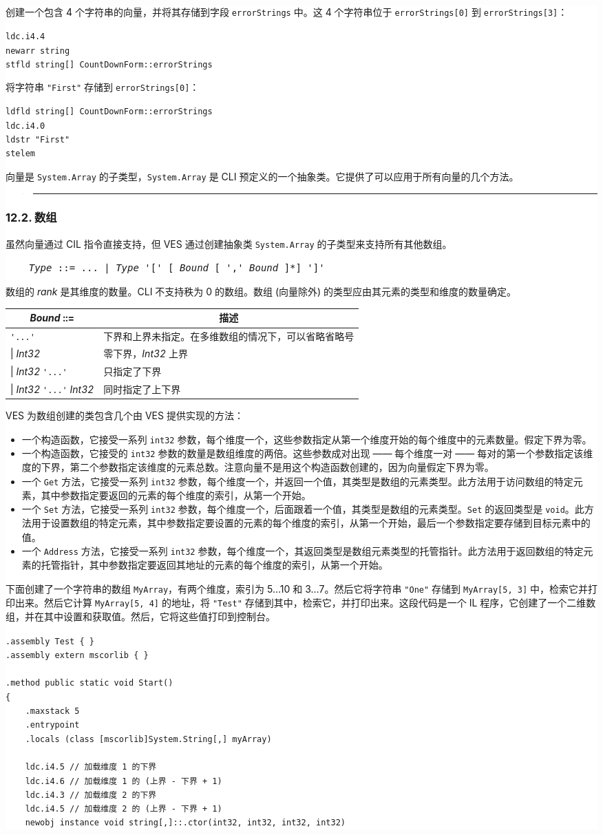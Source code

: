 创建一个包含 4 个字符串的向量，并将其存储到字段 `errorStrings` 中。这 4 个字符串位于 `errorStrings[0]` 到 `errorStrings[3]`：

 ```cil
 ldc.i4.4
 newarr string
 stfld string[] CountDownForm::errorStrings
 ```

将字符串 `"First"` 存储到 `errorStrings[0]`：

 ```cil
 ldfld string[] CountDownForm::errorStrings
 ldc.i4.0
 ldstr "First"
 stelem
 ```

向量是 `System.Array` 的子类型，`System.Array` 是 CLI 预定义的一个抽象类。它提供了可以应用于所有向量的几个方法。

>---
### 12.2. 数组
<a id="array"></a>

虽然向量通过 CIL 指令直接支持，但 VES 通过创建抽象类 `System.Array` 的子类型来支持所有其他数组。

<pre>
    <em>Type</em> ::= ... | <em>Type</em> '[' [ <em>Bound</em> [ ',' <em>Bound</em> ]*] ']' 
</pre>

数组的 *rank* 是其维度的数量。CLI 不支持秩为 0 的数组。数组 (向量除外) 的类型应由其元素的类型和维度的数量确定。

 | _Bound_ ::=                | 描述                                                 |
 | -------------------------- | ---------------------------------------------------- |
 | `'...'`                    | 下界和上界未指定。在多维数组的情况下，可以省略省略号 |
 | \| _Int32_                 | 零下界，_Int32_ 上界                                 |
 | \| _Int32_ `'...'`         | 只指定了下界                                         |
 | \| _Int32_ `'...'` _Int32_ | 同时指定了上下界                                     |

VES 为数组创建的类包含几个由 VES 提供实现的方法：
 * 一个构造函数，它接受一系列 `int32` 参数，每个维度一个，这些参数指定从第一个维度开始的每个维度中的元素数量。假定下界为零。
 * 一个构造函数，它接受的 `int32` 参数的数量是数组维度的两倍。这些参数成对出现 —— 每个维度一对 —— 每对的第一个参数指定该维度的下界，第二个参数指定该维度的元素总数。注意向量不是用这个构造函数创建的，因为向量假定下界为零。
 * 一个 `Get` 方法，它接受一系列 `int32` 参数，每个维度一个，并返回一个值，其类型是数组的元素类型。此方法用于访问数组的特定元素，其中参数指定要返回的元素的每个维度的索引，从第一个开始。
 * 一个 `Set` 方法，它接受一系列 `int32` 参数，每个维度一个，后面跟着一个值，其类型是数组的元素类型。`Set` 的返回类型是 `void`。此方法用于设置数组的特定元素，其中参数指定要设置的元素的每个维度的索引，从第一个开始，最后一个参数指定要存储到目标元素中的值。
 * 一个 `Address` 方法，它接受一系列 `int32` 参数，每个维度一个，其返回类型是数组元素类型的托管指针。此方法用于返回数组的特定元素的托管指针，其中参数指定要返回其地址的元素的每个维度的索引，从第一个开始。

下面创建了一个字符串的数组 `MyArray`，有两个维度，索引为 5…10 和 3…7。然后它将字符串 `"One"` 存储到 `MyArray[5, 3]` 中，检索它并打印出来。然后它计算 `MyArray[5, 4]` 的地址，将 `"Test"` 存储到其中，检索它，并打印出来。这段代码是一个 IL 程序，它创建了一个二维数组，并在其中设置和获取值。然后，它将这些值打印到控制台。

```cil
.assembly Test { }
.assembly extern mscorlib { }

.method public static void Start()
{ 
    .maxstack 5
    .entrypoint
    .locals (class [mscorlib]System.String[,] myArray)

    ldc.i4.5 // 加载维度 1 的下界
    ldc.i4.6 // 加载维度 1 的 (上界 - 下界 + 1) 
    ldc.i4.3 // 加载维度 2 的下界
    ldc.i4.5 // 加载维度 2 的 (上界 - 下界 + 1) 
    newobj instance void string[,]::.ctor(int32, int32, int32, int32)
```